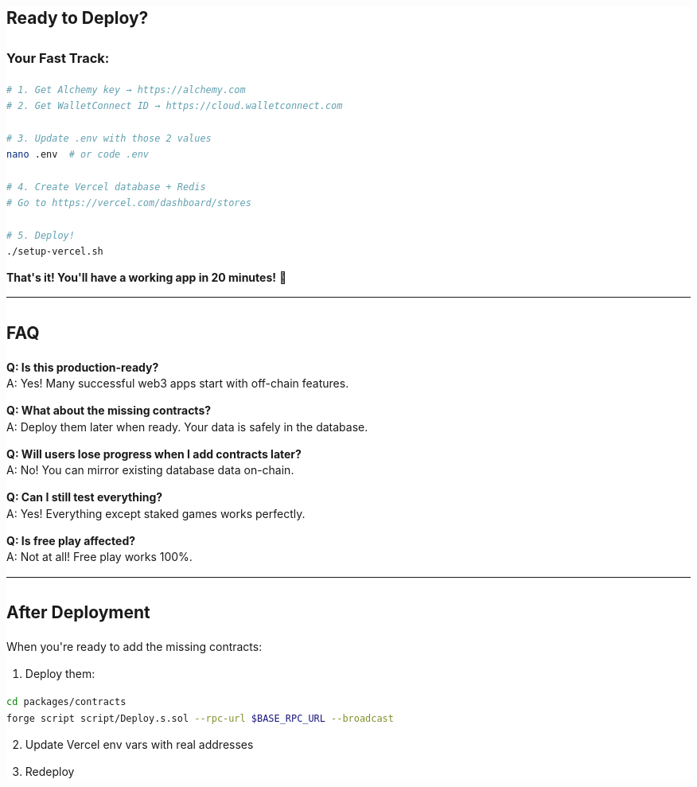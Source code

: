 ## Ready to Deploy?

### Your Fast Track:

```bash
# 1. Get Alchemy key → https://alchemy.com
# 2. Get WalletConnect ID → https://cloud.walletconnect.com

# 3. Update .env with those 2 values
nano .env  # or code .env

# 4. Create Vercel database + Redis
# Go to https://vercel.com/dashboard/stores

# 5. Deploy!
./setup-vercel.sh
```

**That's it! You'll have a working app in 20 minutes!** 🚀

---

## FAQ

**Q: Is this production-ready?**  
A: Yes! Many successful web3 apps start with off-chain features.

**Q: What about the missing contracts?**  
A: Deploy them later when ready. Your data is safely in the database.

**Q: Will users lose progress when I add contracts later?**  
A: No! You can mirror existing database data on-chain.

**Q: Can I still test everything?**  
A: Yes! Everything except staked games works perfectly.

**Q: Is free play affected?**  
A: Not at all! Free play works 100%.

---

## After Deployment

When you're ready to add the missing contracts:

1. Deploy them:
```bash
cd packages/contracts
forge script script/Deploy.s.sol --rpc-url $BASE_RPC_URL --broadcast
```

2. Update Vercel env vars with real addresses

3. Redeploy
